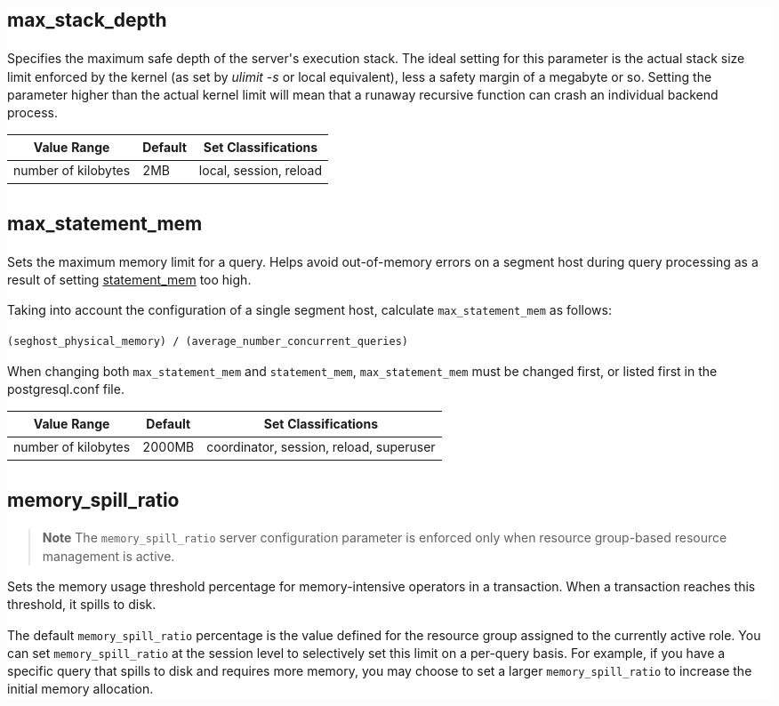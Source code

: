 ## <a id="max_stack_depth"></a>max\_stack\_depth 

Specifies the maximum safe depth of the server's execution stack. The ideal setting for this parameter is the actual stack size limit enforced by the kernel \(as set by *ulimit -s* or local equivalent\), less a safety margin of a megabyte or so. Setting the parameter higher than the actual kernel limit will mean that a runaway recursive function can crash an individual backend process.

|Value Range|Default|Set Classifications|
|-----------|-------|-------------------|
|number of kilobytes|2MB|local, session, reload|

## <a id="max_statement_mem"></a>max\_statement\_mem 

Sets the maximum memory limit for a query. Helps avoid out-of-memory errors on a segment host during query processing as a result of setting [statement\_mem](#statement_mem) too high.

Taking into account the configuration of a single segment host, calculate `max_statement_mem` as follows:

`(seghost_physical_memory) / (average_number_concurrent_queries)`

When changing both `max_statement_mem` and `statement_mem`, `max_statement_mem` must be changed first, or listed first in the postgresql.conf file.

|Value Range|Default|Set Classifications|
|-----------|-------|-------------------|
|number of kilobytes|2000MB|coordinator, session, reload, superuser|

## <a id="memory_spill_ratio"></a>memory\_spill\_ratio 

> **Note** The `memory_spill_ratio` server configuration parameter is enforced only when resource group-based resource management is active.

Sets the memory usage threshold percentage for memory-intensive operators in a transaction. When a transaction reaches this threshold, it spills to disk.

The default `memory_spill_ratio` percentage is the value defined for the resource group assigned to the currently active role. You can set `memory_spill_ratio` at the session level to selectively set this limit on a per-query basis. For example, if you have a specific query that spills to disk and requires more memory, you may choose to set a larger `memory_spill_ratio` to increase the initial memory allocation.

